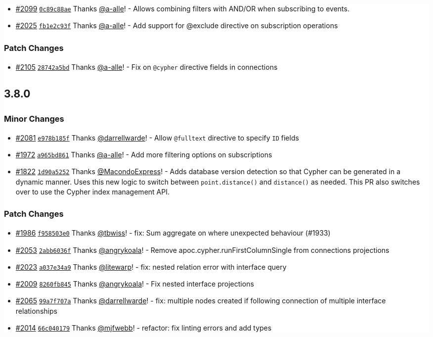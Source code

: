 -   [#2099](https://github.com/neo4j/graphql/pull/2099) [`0c89c88ae`](https://github.com/neo4j/graphql/commit/0c89c88ae25bb6c06edac4adff43b47802f45ea1) Thanks [@a-alle](https://github.com/a-alle)! - Allows combining filters with AND/OR when subscribing to events.

-   [#2025](https://github.com/neo4j/graphql/pull/2025) [`fb1e2c93f`](https://github.com/neo4j/graphql/commit/fb1e2c93f41adeaa61cc458f20a5812472ed3e2c) Thanks [@a-alle](https://github.com/a-alle)! - Add support for @exclude directive on subscription operations

### Patch Changes

-   [#2105](https://github.com/neo4j/graphql/pull/2105) [`28742a5bd`](https://github.com/neo4j/graphql/commit/28742a5bd77b21497300248d18ff23206e1ec66f) Thanks [@a-alle](https://github.com/a-alle)! - Fix on `@cypher` directive fields in connections

## 3.8.0

### Minor Changes

-   [#2081](https://github.com/neo4j/graphql/pull/2081) [`e978b185f`](https://github.com/neo4j/graphql/commit/e978b185f1d0fe4ec7bd75ecbaa03a5216105a14) Thanks [@darrellwarde](https://github.com/darrellwarde)! - Allow `@fulltext` directive to specify `ID` fields

-   [#1972](https://github.com/neo4j/graphql/pull/1972) [`a965bd861`](https://github.com/neo4j/graphql/commit/a965bd861bef0fab93480705ac4f011f1f6c534f) Thanks [@a-alle](https://github.com/a-alle)! - Add more filtering options on subscriptions

-   [#1822](https://github.com/neo4j/graphql/pull/1822) [`1d90a5252`](https://github.com/neo4j/graphql/commit/1d90a5252abf724fc91b92fe3a86ee69c0ab26bb) Thanks [@MacondoExpress](https://github.com/MacondoExpress)! - Adds database version detection so that Cypher can be generated in a dynamic manner. Uses this new logic to switch between `point.distance()` and `distance()` as needed. This PR also switches over to use the Cypher index management API.

### Patch Changes

-   [#1986](https://github.com/neo4j/graphql/pull/1986) [`f958503e0`](https://github.com/neo4j/graphql/commit/f958503e059fcfabc46628fd651914e08d29b998) Thanks [@tbwiss](https://github.com/tbwiss)! - fix: Sum aggregate on where unexpected behaviour (#1933)

-   [#2053](https://github.com/neo4j/graphql/pull/2053) [`2abb6036f`](https://github.com/neo4j/graphql/commit/2abb6036f267ba0c1310f36e3a7882948800ae05) Thanks [@angrykoala](https://github.com/angrykoala)! - Remove apoc.cypher.runFirstColumnSingle from connections projections

-   [#2023](https://github.com/neo4j/graphql/pull/2023) [`a037e34a9`](https://github.com/neo4j/graphql/commit/a037e34a9bb1f8eff07992e0d08b9c0fbf5f5a11) Thanks [@litewarp](https://github.com/litewarp)! - fix: nested relation error with interface query

-   [#2009](https://github.com/neo4j/graphql/pull/2009) [`8260fb845`](https://github.com/neo4j/graphql/commit/8260fb845aced51dbf90425870b766210c96a22c) Thanks [@angrykoala](https://github.com/angrykoala)! - Fix nested interface projections

-   [#2065](https://github.com/neo4j/graphql/pull/2065) [`99a7f707a`](https://github.com/neo4j/graphql/commit/99a7f707ad4afd2ef1613e8218de713836d165f3) Thanks [@darrellwarde](https://github.com/darrellwarde)! - fix: multiple nodes created if following connection of multiple interface relationships

-   [#2014](https://github.com/neo4j/graphql/pull/2014) [`66c040179`](https://github.com/neo4j/graphql/commit/66c0401791e9fc0182a2e5c271bff11bd05f5fef) Thanks [@mjfwebb](https://github.com/mjfwebb)! - refactor: fix linting errors and add types
